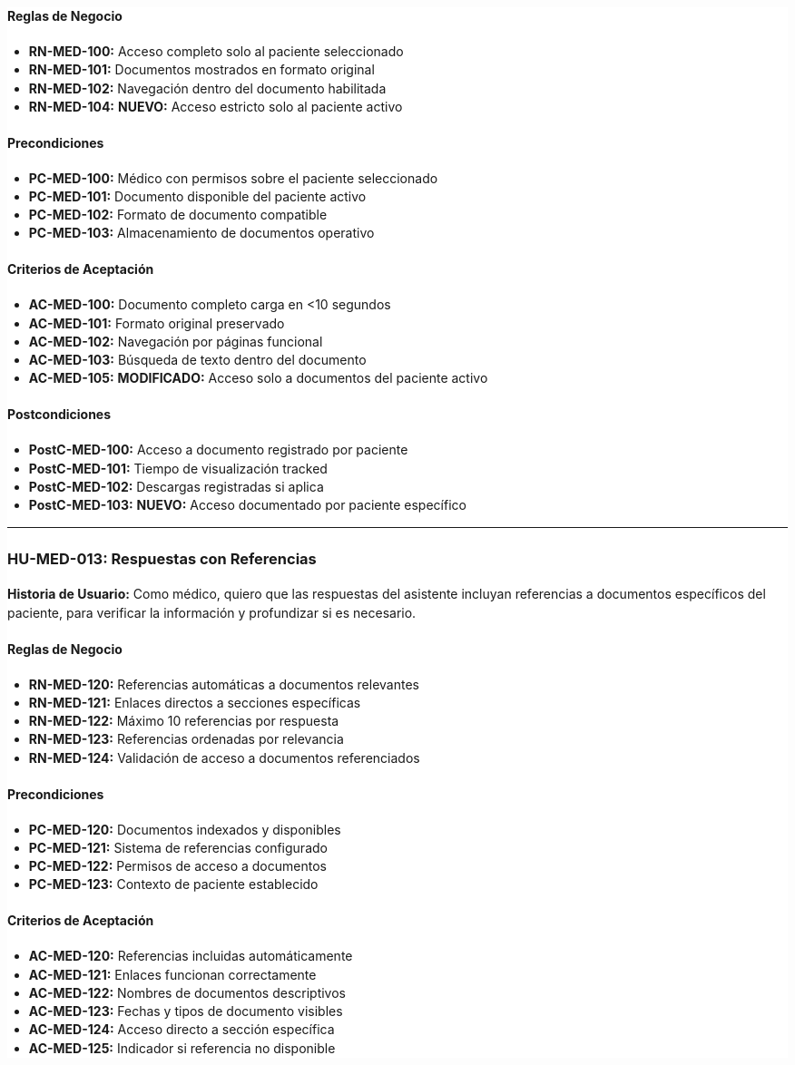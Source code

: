 #### Reglas de Negocio
- **RN-MED-100:** Acceso completo solo al paciente seleccionado
- **RN-MED-101:** Documentos mostrados en formato original
- **RN-MED-102:** Navegación dentro del documento habilitada
- **RN-MED-104:** **NUEVO:** Acceso estricto solo al paciente activo

#### Precondiciones
- **PC-MED-100:** Médico con permisos sobre el paciente seleccionado
- **PC-MED-101:** Documento disponible del paciente activo
- **PC-MED-102:** Formato de documento compatible
- **PC-MED-103:** Almacenamiento de documentos operativo

#### Criterios de Aceptación
- **AC-MED-100:** Documento completo carga en <10 segundos
- **AC-MED-101:** Formato original preservado
- **AC-MED-102:** Navegación por páginas funcional
- **AC-MED-103:** Búsqueda de texto dentro del documento
- **AC-MED-105:** **MODIFICADO:** Acceso solo a documentos del paciente activo

#### Postcondiciones
- **PostC-MED-100:** Acceso a documento registrado por paciente
- **PostC-MED-101:** Tiempo de visualización tracked
- **PostC-MED-102:** Descargas registradas si aplica
- **PostC-MED-103:** **NUEVO:** Acceso documentado por paciente específico

---

### HU-MED-013: Respuestas con Referencias

**Historia de Usuario:** Como médico, quiero que las respuestas del asistente incluyan referencias a documentos específicos del paciente, para verificar la información y profundizar si es necesario.

#### Reglas de Negocio
- **RN-MED-120:** Referencias automáticas a documentos relevantes
- **RN-MED-121:** Enlaces directos a secciones específicas
- **RN-MED-122:** Máximo 10 referencias por respuesta
- **RN-MED-123:** Referencias ordenadas por relevancia
- **RN-MED-124:** Validación de acceso a documentos referenciados

#### Precondiciones
- **PC-MED-120:** Documentos indexados y disponibles
- **PC-MED-121:** Sistema de referencias configurado
- **PC-MED-122:** Permisos de acceso a documentos
- **PC-MED-123:** Contexto de paciente establecido

#### Criterios de Aceptación
- **AC-MED-120:** Referencias incluidas automáticamente
- **AC-MED-121:** Enlaces funcionan correctamente
- **AC-MED-122:** Nombres de documentos descriptivos
- **AC-MED-123:** Fechas y tipos de documento visibles
- **AC-MED-124:** Acceso directo a sección específica
- **AC-MED-125:** Indicador si referencia no disponible
